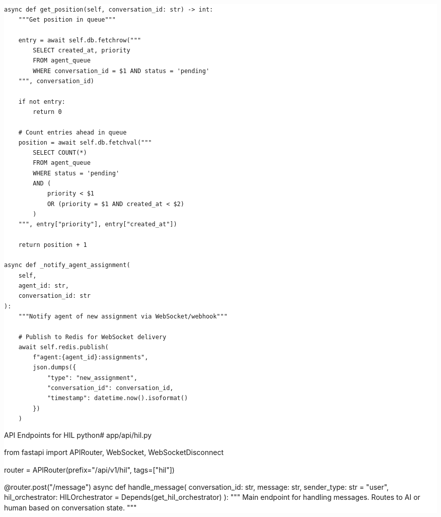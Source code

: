     async def get_position(self, conversation_id: str) -> int:
        """Get position in queue"""
        
        entry = await self.db.fetchrow("""
            SELECT created_at, priority
            FROM agent_queue
            WHERE conversation_id = $1 AND status = 'pending'
        """, conversation_id)
        
        if not entry:
            return 0
        
        # Count entries ahead in queue
        position = await self.db.fetchval("""
            SELECT COUNT(*)
            FROM agent_queue
            WHERE status = 'pending'
            AND (
                priority < $1
                OR (priority = $1 AND created_at < $2)
            )
        """, entry["priority"], entry["created_at"])
        
        return position + 1
    
    async def _notify_agent_assignment(
        self,
        agent_id: str,
        conversation_id: str
    ):
        """Notify agent of new assignment via WebSocket/webhook"""
        
        # Publish to Redis for WebSocket delivery
        await self.redis.publish(
            f"agent:{agent_id}:assignments",
            json.dumps({
                "type": "new_assignment",
                "conversation_id": conversation_id,
                "timestamp": datetime.now().isoformat()
            })
        )
API Endpoints for HIL
python# app/api/hil.py

from fastapi import APIRouter, WebSocket, WebSocketDisconnect

router = APIRouter(prefix="/api/v1/hil", tags=["hil"])

@router.post("/message")
async def handle_message(
    conversation_id: str,
    message: str,
    sender_type: str = "user",
    hil_orchestrator: HILOrchestrator = Depends(get_hil_orchestrator)
):
    """
    Main endpoint for handling messages.
    Routes to AI or human based on conversation state.
    """
    